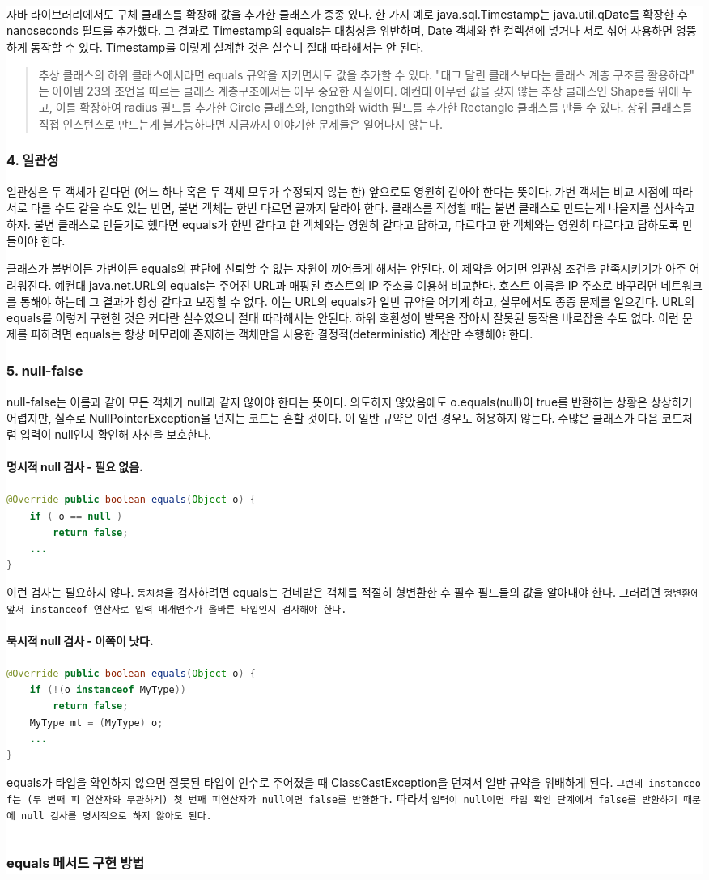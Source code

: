 자바 라이브러리에서도 구체 클래스를 확장해 값을 추가한 클래스가 종종 있다. 한 가지 예로 java.sql.Timestamp는 java.util.qDate를 확장한 후 nanoseconds 필드를 추가했다. 그 결과로 Timestamp의 equals는 대칭성을 위반하며, Date 객체와 한 컬렉션에 넣거나 서로 섞어 사용하면 엉뚱하게 동작할 수 있다.
Timestamp를 이렇게 설계한 것은 실수니 절대 따라해서는 안 된다.

> 추상 클래스의 하위 클래스에서라면 equals 규약을 지키면서도 값을 추가할 수 있다. "태그 달린 클래스보다는 클래스 계층 구조를 활용하라" 는 아이템 23의 조언을 따르는 클래스 계층구조에서는 아무 중요한 사실이다. 예컨대 아무런 값을 갖지 않는 추상 클래스인 Shape를 위에 두고, 이를 확장하여 radius 필드를 추가한 Circle 클래스와, length와 width 필드를 추가한 Rectangle 클래스를 만들 수 있다. 상위 클래스를 직접 인스턴스로 만드는게 불가능하다면 지금까지 이야기한 문제들은 일어나지 않는다.

### 4. 일관성

일관성은 두 객체가 같다면 (어느 하나 혹은 두 객체 모두가 수정되지 않는 한) 앞으로도 영원히 같아야 한다는 뜻이다. 가변 객체는 비교 시점에 따라 서로 다를 수도 같을 수도 있는 반면, 불변 객체는 한번 다르면 끝까지 달라야 한다. 클래스를 작성할 때는 불변 클래스로 만드는게 나을지를 심사숙고하자. 불변 클래스로 만들기로 했다면 equals가 한번 같다고 한 객체와는 영원히 같다고 답하고, 다르다고 한 객체와는 영원히 다르다고 답하도록 만들어야 한다.

클래스가 불변이든 가변이든 equals의 판단에 신뢰할 수 없는 자원이 끼어들게 해서는 안된다. 이 제약을 어기면 일관성 조건을 만족시키기가 아주 어려워진다. 예컨대 java.net.URL의 equals는 주어진 URL과 매핑된 호스트의 IP 주소를 이용해 비교한다. 호스트 이름을 IP 주소로 바꾸려면 네트워크를 통해야 하는데 그 결과가 항상 같다고 보장할 수 없다. 이는 URL의 equals가 일반 규약을 어기게 하고, 실무에서도 종종 문제를 일으킨다. URL의 equals를 이렇게 구현한 것은 커다란 실수였으니 절대 따라해서는 안된다. 하위 호환성이 발목을 잡아서 잘못된 동작을 바로잡을 수도 없다. 이런 문제를 피하려면 equals는 항상 메모리에 존재하는 객체만을 사용한 결정적(deterministic) 계산만 수행해야 한다.

### 5. null-false

null-false는 이름과 같이 모든 객체가 null과 같지 않아야 한다는 뜻이다. 의도하지 않았음에도 o.equals(null)이 true를 반환하는 상황은 상상하기 어렵지만, 실수로 NullPointerException을 던지는 코드는 흔할 것이다. 이 일반 규약은 이런 경우도 허용하지 않는다. 수많은 클래스가 다음 코드처럼 입력이 null인지 확인해 자신을 보호한다.

#### 명시적 null 검사 - 필요 없음.
```java
@Override public boolean equals(Object o) {
    if ( o == null )
        return false;
    ...
}
```

이런 검사는 필요하지 않다. `동치성`을 검사하려면 equals는 건네받은 객체를 적절히 형변환한 후 필수 필드들의 값을 알아내야 한다. 그러려면 `형변환에 앞서 instanceof 연산자로 입력 매개변수가 올바른 타입인지 검사해야 한다.`

#### 묵시적 null 검사 - 이쪽이 낫다.
```java
@Override public boolean equals(Object o) {
    if (!(o instanceof MyType))
        return false;
    MyType mt = (MyType) o;
    ...
}
```

equals가 타입을 확인하지 않으면 잘못된 타입이 인수로 주어졌을 때 ClassCastException을 던져서 일반 규약을 위배하게 된다. `그런데 instanceof는 (두 번째 피 연산자와 무관하게) 첫 번째 피연산자가 null이면 false를 반환한다.` 따라서 `입력이 null이면 타입 확인 단계에서 false를 반환하기 때문에 null 검사를 명시적으로 하지 않아도 된다.`

---

### equals 메서드 구현 방법
